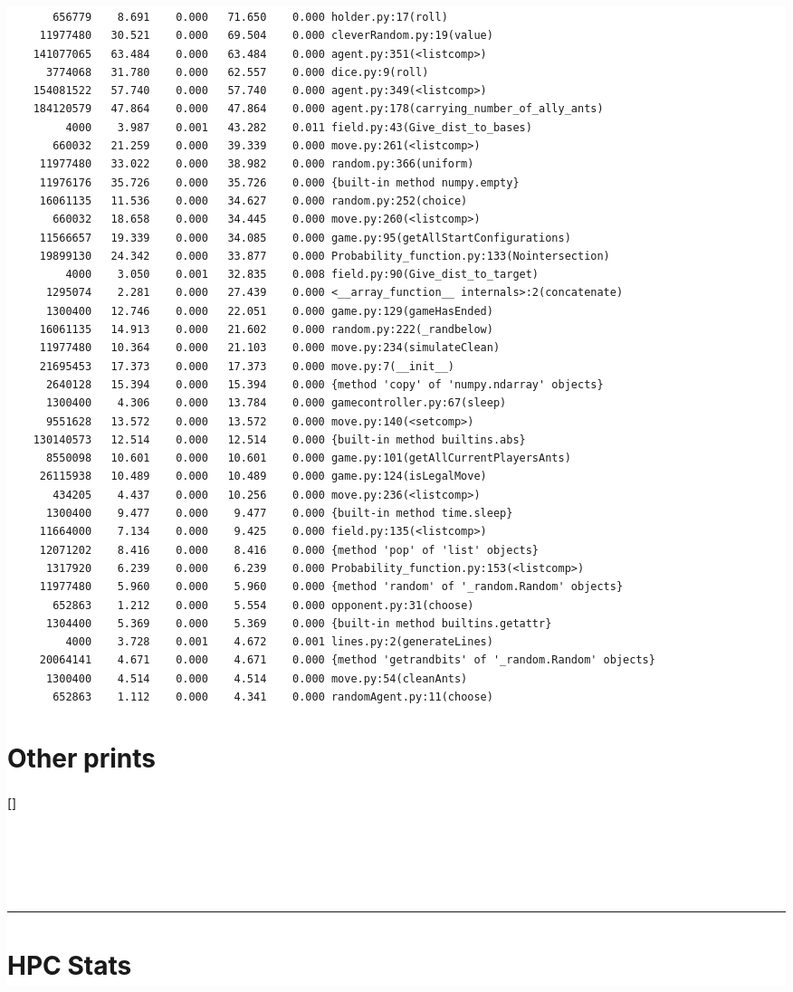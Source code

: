            656779    8.691    0.000   71.650    0.000 holder.py:17(roll)
         11977480   30.521    0.000   69.504    0.000 cleverRandom.py:19(value)
        141077065   63.484    0.000   63.484    0.000 agent.py:351(<listcomp>)
          3774068   31.780    0.000   62.557    0.000 dice.py:9(roll)
        154081522   57.740    0.000   57.740    0.000 agent.py:349(<listcomp>)
        184120579   47.864    0.000   47.864    0.000 agent.py:178(carrying_number_of_ally_ants)
             4000    3.987    0.001   43.282    0.011 field.py:43(Give_dist_to_bases)
           660032   21.259    0.000   39.339    0.000 move.py:261(<listcomp>)
         11977480   33.022    0.000   38.982    0.000 random.py:366(uniform)
         11976176   35.726    0.000   35.726    0.000 {built-in method numpy.empty}
         16061135   11.536    0.000   34.627    0.000 random.py:252(choice)
           660032   18.658    0.000   34.445    0.000 move.py:260(<listcomp>)
         11566657   19.339    0.000   34.085    0.000 game.py:95(getAllStartConfigurations)
         19899130   24.342    0.000   33.877    0.000 Probability_function.py:133(Nointersection)
             4000    3.050    0.001   32.835    0.008 field.py:90(Give_dist_to_target)
          1295074    2.281    0.000   27.439    0.000 <__array_function__ internals>:2(concatenate)
          1300400   12.746    0.000   22.051    0.000 game.py:129(gameHasEnded)
         16061135   14.913    0.000   21.602    0.000 random.py:222(_randbelow)
         11977480   10.364    0.000   21.103    0.000 move.py:234(simulateClean)
         21695453   17.373    0.000   17.373    0.000 move.py:7(__init__)
          2640128   15.394    0.000   15.394    0.000 {method 'copy' of 'numpy.ndarray' objects}
          1300400    4.306    0.000   13.784    0.000 gamecontroller.py:67(sleep)
          9551628   13.572    0.000   13.572    0.000 move.py:140(<setcomp>)
        130140573   12.514    0.000   12.514    0.000 {built-in method builtins.abs}
          8550098   10.601    0.000   10.601    0.000 game.py:101(getAllCurrentPlayersAnts)
         26115938   10.489    0.000   10.489    0.000 game.py:124(isLegalMove)
           434205    4.437    0.000   10.256    0.000 move.py:236(<listcomp>)
          1300400    9.477    0.000    9.477    0.000 {built-in method time.sleep}
         11664000    7.134    0.000    9.425    0.000 field.py:135(<listcomp>)
         12071202    8.416    0.000    8.416    0.000 {method 'pop' of 'list' objects}
          1317920    6.239    0.000    6.239    0.000 Probability_function.py:153(<listcomp>)
         11977480    5.960    0.000    5.960    0.000 {method 'random' of '_random.Random' objects}
           652863    1.212    0.000    5.554    0.000 opponent.py:31(choose)
          1304400    5.369    0.000    5.369    0.000 {built-in method builtins.getattr}
             4000    3.728    0.001    4.672    0.001 lines.py:2(generateLines)
         20064141    4.671    0.000    4.671    0.000 {method 'getrandbits' of '_random.Random' objects}
          1300400    4.514    0.000    4.514    0.000 move.py:54(cleanAnts)
           652863    1.112    0.000    4.341    0.000 randomAgent.py:11(choose)


# Other prints

[]

 <br /> 
 <br /> 
 <br /> 
 <br />

---------------------------------------------------------------------------------------------------------------------

# HPC Stats
